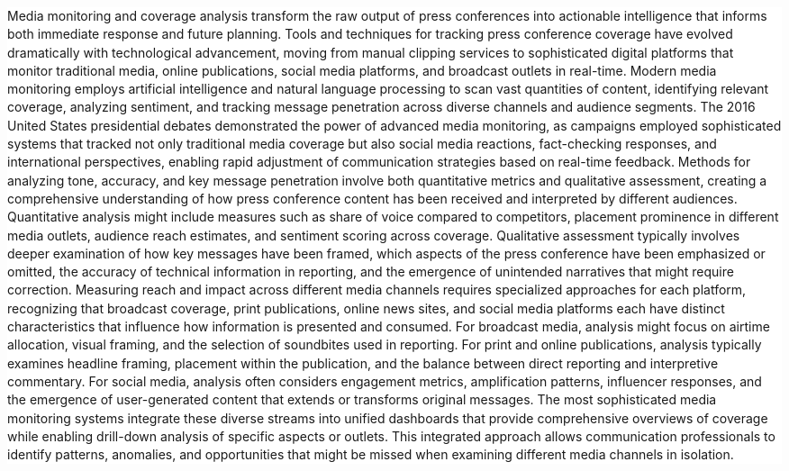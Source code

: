 Media monitoring and coverage analysis transform the raw output of press conferences into actionable intelligence that informs both immediate response and future planning. Tools and techniques for tracking press conference coverage have evolved dramatically with technological advancement, moving from manual clipping services to sophisticated digital platforms that monitor traditional media, online publications, social media platforms, and broadcast outlets in real-time. Modern media monitoring employs artificial intelligence and natural language processing to scan vast quantities of content, identifying relevant coverage, analyzing sentiment, and tracking message penetration across diverse channels and audience segments. The 2016 United States presidential debates demonstrated the power of advanced media monitoring, as campaigns employed sophisticated systems that tracked not only traditional media coverage but also social media reactions, fact-checking responses, and international perspectives, enabling rapid adjustment of communication strategies based on real-time feedback. Methods for analyzing tone, accuracy, and key message penetration involve both quantitative metrics and qualitative assessment, creating a comprehensive understanding of how press conference content has been received and interpreted by different audiences. Quantitative analysis might include measures such as share of voice compared to competitors, placement prominence in different media outlets, audience reach estimates, and sentiment scoring across coverage. Qualitative assessment typically involves deeper examination of how key messages have been framed, which aspects of the press conference have been emphasized or omitted, the accuracy of technical information in reporting, and the emergence of unintended narratives that might require correction. Measuring reach and impact across different media channels requires specialized approaches for each platform, recognizing that broadcast coverage, print publications, online news sites, and social media platforms each have distinct characteristics that influence how information is presented and consumed. For broadcast media, analysis might focus on airtime allocation, visual framing, and the selection of soundbites used in reporting. For print and online publications, analysis typically examines headline framing, placement within the publication, and the balance between direct reporting and interpretive commentary. For social media, analysis often considers engagement metrics, amplification patterns, influencer responses, and the emergence of user-generated content that extends or transforms original messages. The most sophisticated media monitoring systems integrate these diverse streams into unified dashboards that provide comprehensive overviews of coverage while enabling drill-down analysis of specific aspects or outlets. This integrated approach allows communication professionals to identify patterns, anomalies, and opportunities that might be missed when examining different media channels in isolation.
